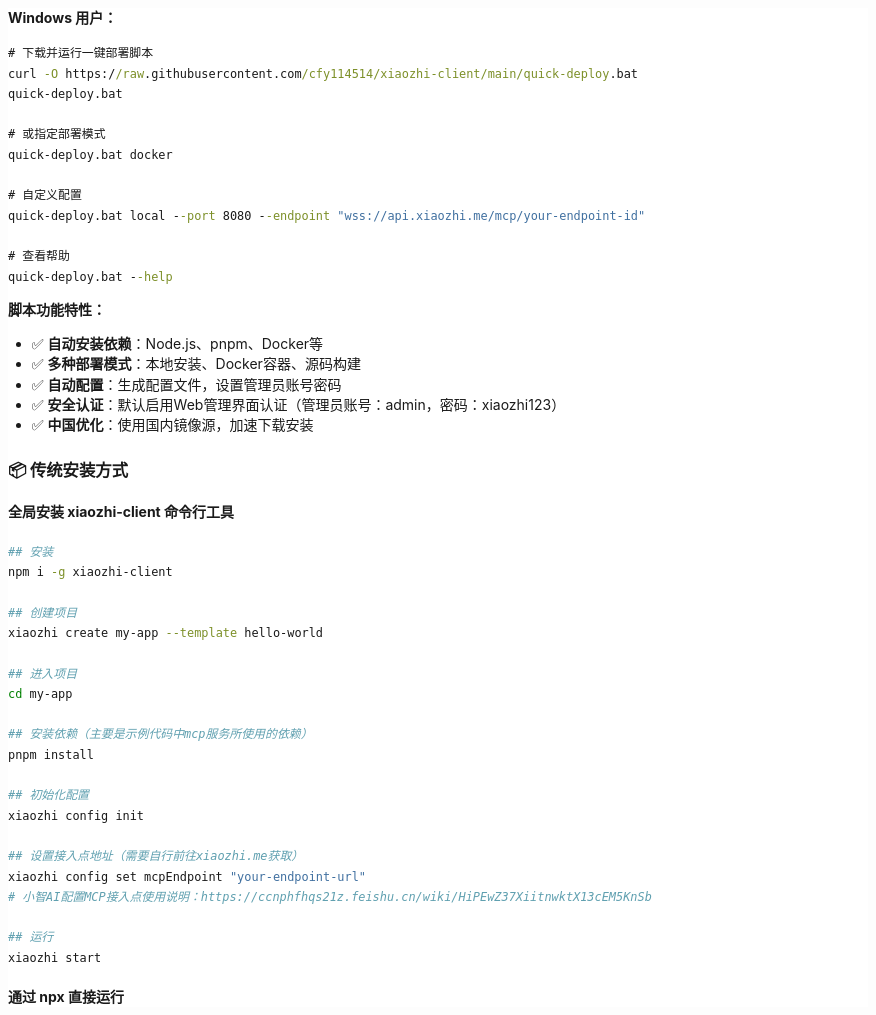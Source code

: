 **Windows 用户：**

```cmd
# 下载并运行一键部署脚本
curl -O https://raw.githubusercontent.com/cfy114514/xiaozhi-client/main/quick-deploy.bat
quick-deploy.bat

# 或指定部署模式
quick-deploy.bat docker

# 自定义配置
quick-deploy.bat local --port 8080 --endpoint "wss://api.xiaozhi.me/mcp/your-endpoint-id"

# 查看帮助
quick-deploy.bat --help
```

**脚本功能特性：**
- ✅ **自动安装依赖**：Node.js、pnpm、Docker等
- ✅ **多种部署模式**：本地安装、Docker容器、源码构建
- ✅ **自动配置**：生成配置文件，设置管理员账号密码
- ✅ **安全认证**：默认启用Web管理界面认证（管理员账号：admin，密码：xiaozhi123）
- ✅ **中国优化**：使用国内镜像源，加速下载安装

### 📦 传统安装方式

#### 全局安装 xiaozhi-client 命令行工具

```bash
## 安装
npm i -g xiaozhi-client

## 创建项目
xiaozhi create my-app --template hello-world

## 进入项目
cd my-app

## 安装依赖（主要是示例代码中mcp服务所使用的依赖）
pnpm install

## 初始化配置
xiaozhi config init

## 设置接入点地址（需要自行前往xiaozhi.me获取）
xiaozhi config set mcpEndpoint "your-endpoint-url"
# 小智AI配置MCP接入点使用说明：https://ccnphfhqs21z.feishu.cn/wiki/HiPEwZ37XiitnwktX13cEM5KnSb

## 运行
xiaozhi start
```

#### 通过 npx 直接运行
